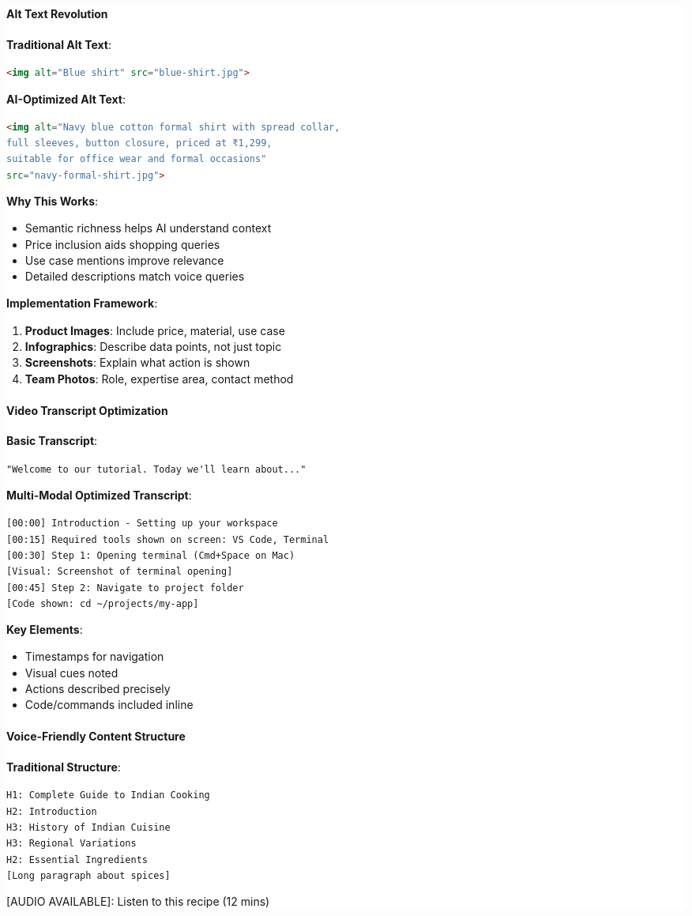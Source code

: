 #### Alt Text Revolution

**Traditional Alt Text**:
```html
<img alt="Blue shirt" src="blue-shirt.jpg">
```

**AI-Optimized Alt Text**:
```html
<img alt="Navy blue cotton formal shirt with spread collar, 
full sleeves, button closure, priced at ₹1,299, 
suitable for office wear and formal occasions" 
src="navy-formal-shirt.jpg">
```

**Why This Works**:
- Semantic richness helps AI understand context
- Price inclusion aids shopping queries
- Use case mentions improve relevance
- Detailed descriptions match voice queries

**Implementation Framework**:
1. **Product Images**: Include price, material, use case
2. **Infographics**: Describe data points, not just topic
3. **Screenshots**: Explain what action is shown
4. **Team Photos**: Role, expertise area, contact method

#### Video Transcript Optimization

**Basic Transcript**:
```
"Welcome to our tutorial. Today we'll learn about..."
```

**Multi-Modal Optimized Transcript**:
```
[00:00] Introduction - Setting up your workspace
[00:15] Required tools shown on screen: VS Code, Terminal
[00:30] Step 1: Opening terminal (Cmd+Space on Mac)
[Visual: Screenshot of terminal opening]
[00:45] Step 2: Navigate to project folder
[Code shown: cd ~/projects/my-app]
```

**Key Elements**:
- Timestamps for navigation
- Visual cues noted
- Actions described precisely
- Code/commands included inline

#### Voice-Friendly Content Structure

**Traditional Structure**:
```
H1: Complete Guide to Indian Cooking
H2: Introduction
H3: History of Indian Cuisine
H3: Regional Variations
H2: Essential Ingredients
[Long paragraph about spices]
```


[AUDIO AVAILABLE]: Listen to this recipe (12 mins)